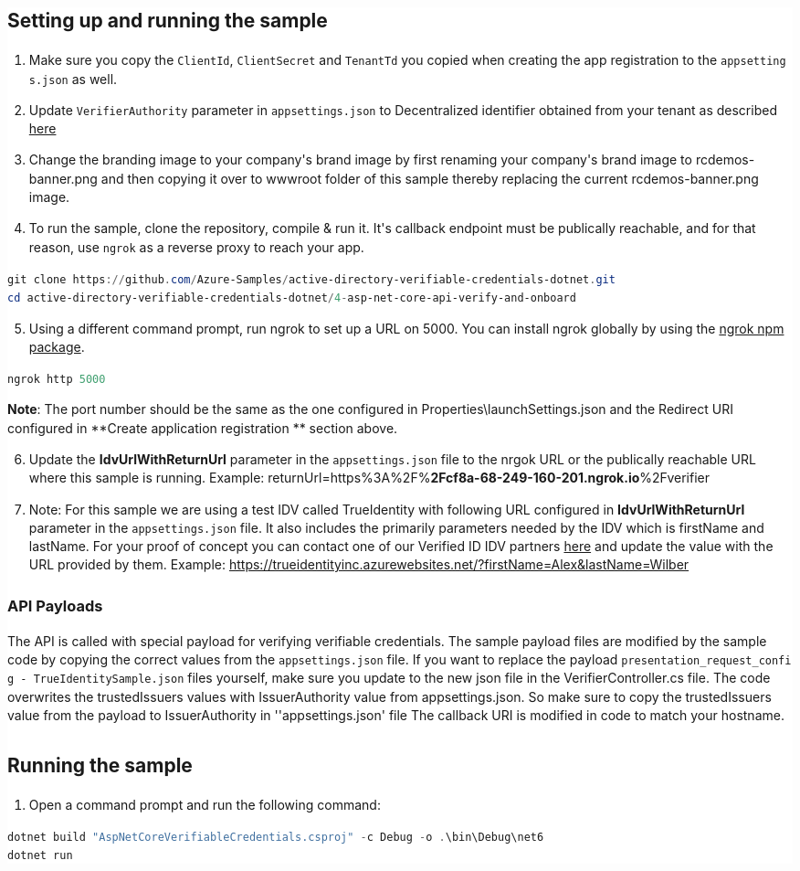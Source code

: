## Setting up and running the sample

1. Make sure you copy the `ClientId`, `ClientSecret` and `TenantTd` you copied when creating the app registration to the `appsettings.json` as well.

2. Update `VerifierAuthority` parameter in `appsettings.json` to Decentralized identifier obtained from your tenant as described [here](https://learn.microsoft.com/azure/active-directory/verifiable-credentials/verifiable-credentials-configure-verifier#gather-tenant-details-to-set-up-your-sample-application)

3. Change the branding image to your company's brand image by first renaming your company's brand image to rcdemos-banner.png and then copying it over to wwwroot 
folder of this sample thereby replacing the current rcdemos-banner.png image.

4. To run the sample, clone the repository, compile & run it. It's callback endpoint must be publically reachable, and for that reason, use `ngrok` as a reverse proxy to reach your app.

```Powershell
git clone https://github.com/Azure-Samples/active-directory-verifiable-credentials-dotnet.git
cd active-directory-verifiable-credentials-dotnet/4-asp-net-core-api-verify-and-onboard
```
5. Using a different command prompt, run ngrok to set up a URL on 5000. You can install ngrok globally by using the [ngrok npm package](https://www.npmjs.com/package/ngrok/).
```Powershell
ngrok http 5000
```
**Note**: The port number should be the same as the one configured in Properties\launchSettings.json and the Redirect URI configured in **Create application registration ** section above.

6. Update the **IdvUrlWithReturnUrl** parameter in the `appsettings.json` file to the nrgok URL or the publically reachable URL where this sample is running.
Example: returnUrl=https%3A%2F%**2Fcf8a-68-249-160-201.ngrok.io**%2Fverifier

7. Note: For this sample we are using a test IDV called TrueIdentity with following URL configured in **IdvUrlWithReturnUrl** parameter in the `appsettings.json` file. It also includes the primarily
parameters needed by the IDV which is firstName and lastName. For your proof of concept you can contact one of our Verified ID IDV partners [here](https://aka.ms/verifiedidisv) and update the value
with the URL provided by them. 
Example: https://trueidentityinc.azurewebsites.net/?firstName=Alex&lastName=Wilber

### API Payloads
The API is called with special payload for verifying verifiable credentials. The sample payload files are modified by the sample code by copying the correct values from the `appsettings.json` file.
If you want to replace the payload `presentation_request_config - TrueIdentitySample.json` files yourself, make sure you update to the new json file in the VerifierController.cs file. 
The code overwrites the trustedIssuers values with IssuerAuthority value from appsettings.json. So make sure to copy the trustedIssuers value from the payload to IssuerAuthority in ''appsettings.json' file 
The callback URI is modified in code to match your hostname.

## Running the sample

1. Open a command prompt and run the following command:
```Powershell
dotnet build "AspNetCoreVerifiableCredentials.csproj" -c Debug -o .\bin\Debug\net6
dotnet run
```
